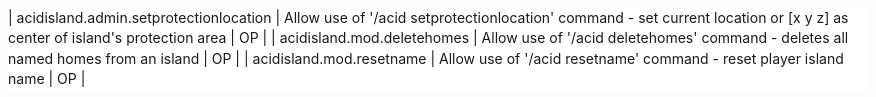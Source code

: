 | acidisland.admin.setprotectionlocation | Allow use of '/acid setprotectionlocation' command - set current location or [x y z] as center of island's protection area | OP |
| acidisland.mod.deletehomes | Allow use of '/acid deletehomes' command - deletes all named homes from an island | OP |
| acidisland.mod.resetname | Allow use of '/acid resetname' command - reset player island name | OP |
